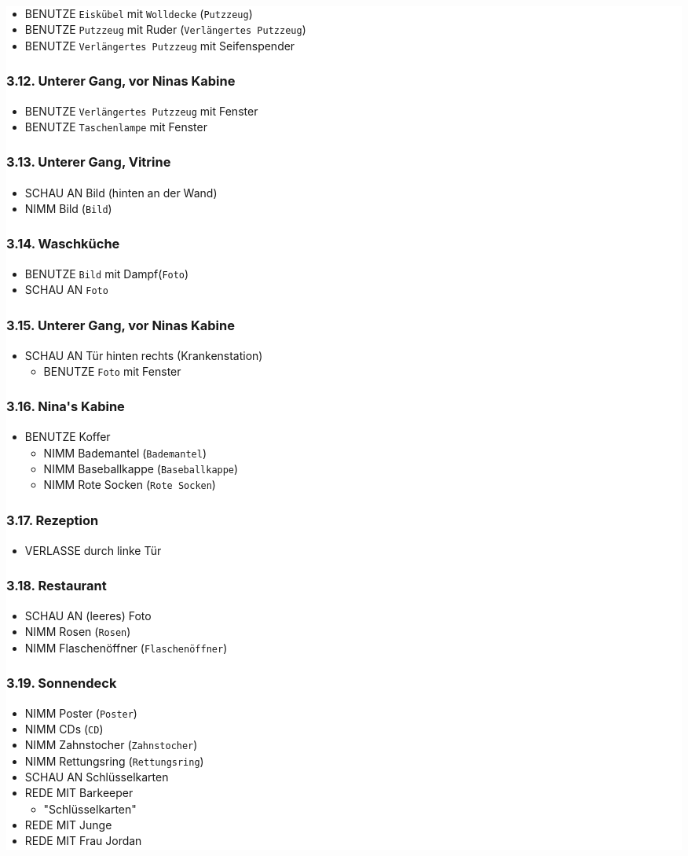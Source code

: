 - BENUTZE `Eiskübel` mit `Wolldecke` (`Putzzeug`)
- BENUTZE `Putzzeug` mit Ruder (`Verlängertes Putzzeug`)
- BENUTZE `Verlängertes Putzzeug` mit Seifenspender

### 3.12. Unterer Gang, vor Ninas Kabine

- BENUTZE `Verlängertes Putzzeug` mit Fenster
- BENUTZE `Taschenlampe` mit Fenster

### 3.13. Unterer Gang, Vitrine

- SCHAU AN Bild (hinten an der Wand)
- NIMM Bild (`Bild`)

### 3.14. Waschküche

- BENUTZE `Bild` mit Dampf(`Foto`)
- SCHAU AN `Foto`

### 3.15. Unterer Gang, vor Ninas Kabine

- SCHAU AN Tür hinten rechts (Krankenstation)
  - BENUTZE `Foto` mit Fenster

### 3.16. Nina's Kabine

- BENUTZE Koffer
  - NIMM Bademantel (`Bademantel`)
  - NIMM Baseballkappe (`Baseballkappe`)
  - NIMM Rote Socken (`Rote Socken`)

### 3.17. Rezeption

- VERLASSE durch linke Tür

### 3.18. Restaurant

- SCHAU AN (leeres) Foto
- NIMM Rosen (`Rosen`)
- NIMM Flaschenöffner (`Flaschenöffner`)

### 3.19. Sonnendeck

- NIMM Poster (`Poster`)
- NIMM CDs (`CD`)
- NIMM Zahnstocher (`Zahnstocher`)
- NIMM Rettungsring (`Rettungsring`)
- SCHAU AN Schlüsselkarten
- REDE MIT Barkeeper
  - "Schlüsselkarten"
- REDE MIT Junge
- REDE MIT Frau Jordan
